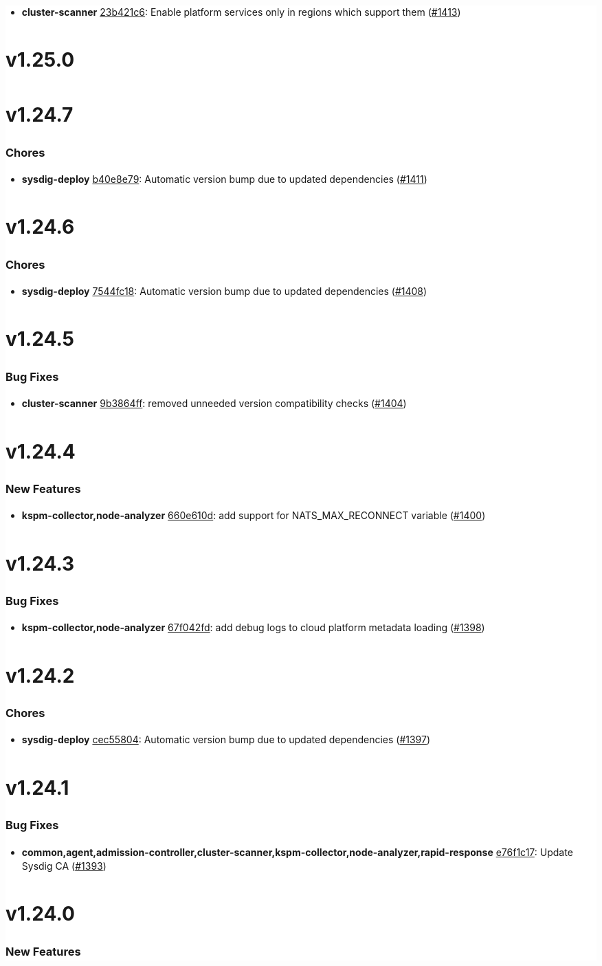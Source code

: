 * **cluster-scanner** [23b421c6](https://github.com/sysdiglabs/charts/commit/23b421c60dafe24c2e777f38c490e7f88c2c42a4): Enable platform services only in regions which support them ([#1413](https://github.com/sysdiglabs/charts/issues/1413))
# v1.25.0
# v1.24.7
### Chores
* **sysdig-deploy** [b40e8e79](https://github.com/sysdiglabs/charts/commit/b40e8e79dade9bbcada01f406298bb411fd241c0): Automatic version bump due to updated dependencies ([#1411](https://github.com/sysdiglabs/charts/issues/1411))
# v1.24.6
### Chores
* **sysdig-deploy** [7544fc18](https://github.com/sysdiglabs/charts/commit/7544fc18f6067d191023cb58f218d93f3e3de7f7): Automatic version bump due to updated dependencies ([#1408](https://github.com/sysdiglabs/charts/issues/1408))
# v1.24.5
### Bug Fixes
* **cluster-scanner** [9b3864ff](https://github.com/sysdiglabs/charts/commit/9b3864fffdc9e8b7e8fdc96f8ed4902f945c34c7): removed unneeded version compatibility checks ([#1404](https://github.com/sysdiglabs/charts/issues/1404))
# v1.24.4
### New Features
* **kspm-collector,node-analyzer** [660e610d](https://github.com/sysdiglabs/charts/commit/660e610d475cdac3b9d2c51da4af0a01abce31f6): add support for NATS_MAX_RECONNECT variable ([#1400](https://github.com/sysdiglabs/charts/issues/1400))
# v1.24.3
### Bug Fixes
* **kspm-collector,node-analyzer** [67f042fd](https://github.com/sysdiglabs/charts/commit/67f042fd9ebb72cd121751d46fb96f7c3ad539ba): add debug logs to cloud platform metadata loading ([#1398](https://github.com/sysdiglabs/charts/issues/1398))
# v1.24.2
### Chores
* **sysdig-deploy** [cec55804](https://github.com/sysdiglabs/charts/commit/cec55804dd45827f316d6f9e5c85fe9ff1eca11f): Automatic version bump due to updated dependencies ([#1397](https://github.com/sysdiglabs/charts/issues/1397))
# v1.24.1
### Bug Fixes
* **common,agent,admission-controller,cluster-scanner,kspm-collector,node-analyzer,rapid-response** [e76f1c17](https://github.com/sysdiglabs/charts/commit/e76f1c17e48491dd8ea21293ec1fed2619eed204): Update Sysdig CA ([#1393](https://github.com/sysdiglabs/charts/issues/1393))
# v1.24.0
### New Features